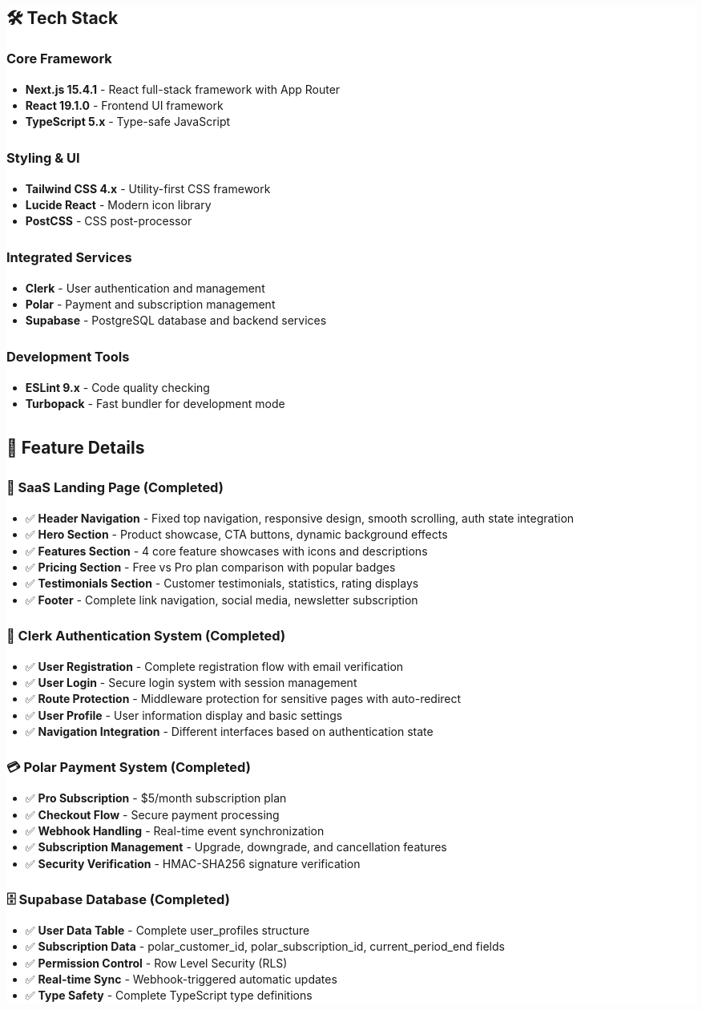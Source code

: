 ## 🛠️ Tech Stack

### Core Framework
- **Next.js 15.4.1** - React full-stack framework with App Router
- **React 19.1.0** - Frontend UI framework
- **TypeScript 5.x** - Type-safe JavaScript

### Styling & UI
- **Tailwind CSS 4.x** - Utility-first CSS framework
- **Lucide React** - Modern icon library
- **PostCSS** - CSS post-processor

### Integrated Services
- **Clerk** - User authentication and management
- **Polar** - Payment and subscription management
- **Supabase** - PostgreSQL database and backend services

### Development Tools
- **ESLint 9.x** - Code quality checking
- **Turbopack** - Fast bundler for development mode

## 🎯 Feature Details

### 🎨 SaaS Landing Page (Completed)
- ✅ **Header Navigation** - Fixed top navigation, responsive design, smooth scrolling, auth state integration
- ✅ **Hero Section** - Product showcase, CTA buttons, dynamic background effects
- ✅ **Features Section** - 4 core feature showcases with icons and descriptions
- ✅ **Pricing Section** - Free vs Pro plan comparison with popular badges
- ✅ **Testimonials Section** - Customer testimonials, statistics, rating displays
- ✅ **Footer** - Complete link navigation, social media, newsletter subscription

### 🔐 Clerk Authentication System (Completed)
- ✅ **User Registration** - Complete registration flow with email verification
- ✅ **User Login** - Secure login system with session management
- ✅ **Route Protection** - Middleware protection for sensitive pages with auto-redirect
- ✅ **User Profile** - User information display and basic settings
- ✅ **Navigation Integration** - Different interfaces based on authentication state

### 💳 Polar Payment System (Completed)
- ✅ **Pro Subscription** - $5/month subscription plan
- ✅ **Checkout Flow** - Secure payment processing
- ✅ **Webhook Handling** - Real-time event synchronization
- ✅ **Subscription Management** - Upgrade, downgrade, and cancellation features
- ✅ **Security Verification** - HMAC-SHA256 signature verification

### 🗄️ Supabase Database (Completed)
- ✅ **User Data Table** - Complete user_profiles structure
- ✅ **Subscription Data** - polar_customer_id, polar_subscription_id, current_period_end fields
- ✅ **Permission Control** - Row Level Security (RLS)
- ✅ **Real-time Sync** - Webhook-triggered automatic updates
- ✅ **Type Safety** - Complete TypeScript type definitions
